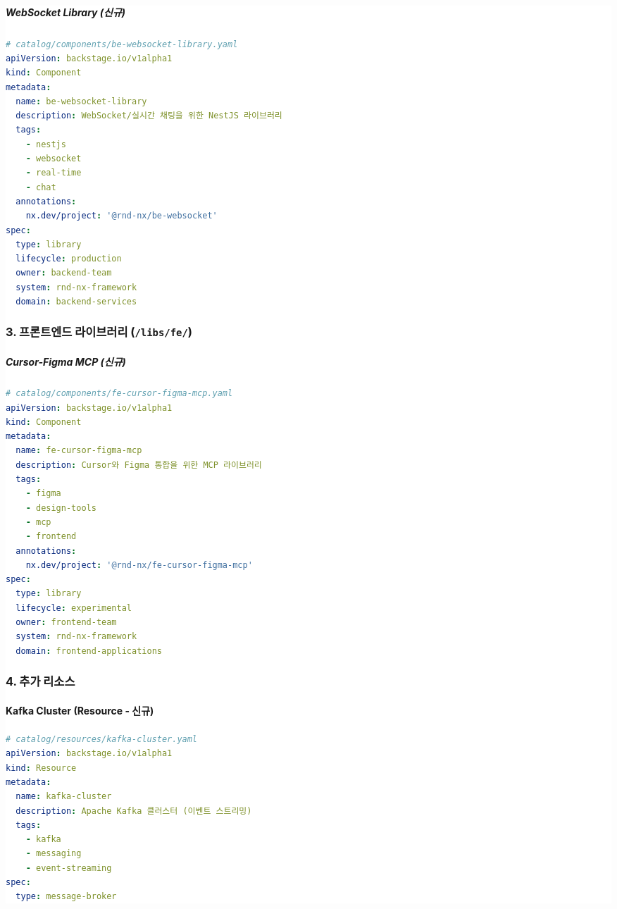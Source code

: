 ##### **WebSocket Library** (신규)
```yaml
# catalog/components/be-websocket-library.yaml
apiVersion: backstage.io/v1alpha1
kind: Component
metadata:
  name: be-websocket-library
  description: WebSocket/실시간 채팅을 위한 NestJS 라이브러리
  tags:
    - nestjs
    - websocket
    - real-time
    - chat
  annotations:
    nx.dev/project: '@rnd-nx/be-websocket'
spec:
  type: library
  lifecycle: production
  owner: backend-team
  system: rnd-nx-framework
  domain: backend-services
```

### 3. 프론트엔드 라이브러리 (`/libs/fe/`)

##### **Cursor-Figma MCP** (신규)
```yaml
# catalog/components/fe-cursor-figma-mcp.yaml
apiVersion: backstage.io/v1alpha1
kind: Component
metadata:
  name: fe-cursor-figma-mcp
  description: Cursor와 Figma 통합을 위한 MCP 라이브러리
  tags:
    - figma
    - design-tools
    - mcp
    - frontend
  annotations:
    nx.dev/project: '@rnd-nx/fe-cursor-figma-mcp'
spec:
  type: library
  lifecycle: experimental
  owner: frontend-team
  system: rnd-nx-framework
  domain: frontend-applications
```

### 4. 추가 리소스

#### **Kafka Cluster** (Resource - 신규)
```yaml
# catalog/resources/kafka-cluster.yaml
apiVersion: backstage.io/v1alpha1
kind: Resource
metadata:
  name: kafka-cluster
  description: Apache Kafka 클러스터 (이벤트 스트리밍)
  tags:
    - kafka
    - messaging
    - event-streaming
spec:
  type: message-broker
```